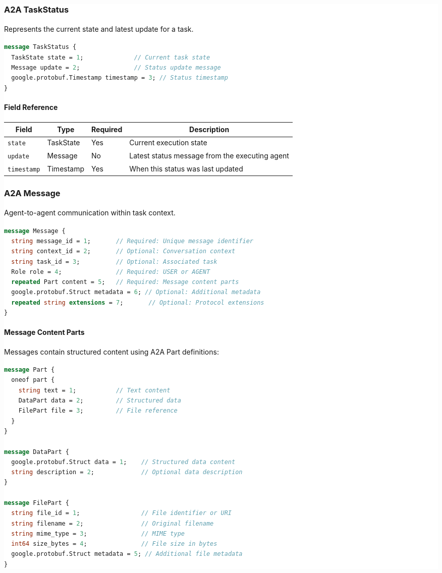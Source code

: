 ### A2A TaskStatus

Represents the current state and latest update for a task.

```protobuf
message TaskStatus {
  TaskState state = 1;              // Current task state
  Message update = 2;               // Status update message
  google.protobuf.Timestamp timestamp = 3; // Status timestamp
}
```

#### Field Reference

| Field | Type | Required | Description |
|-------|------|----------|-------------|
| `state` | TaskState | Yes | Current execution state |
| `update` | Message | No | Latest status message from the executing agent |
| `timestamp` | Timestamp | Yes | When this status was last updated |

### A2A Message

Agent-to-agent communication within task context.

```protobuf
message Message {
  string message_id = 1;       // Required: Unique message identifier
  string context_id = 2;       // Optional: Conversation context
  string task_id = 3;          // Optional: Associated task
  Role role = 4;               // Required: USER or AGENT
  repeated Part content = 5;   // Required: Message content parts
  google.protobuf.Struct metadata = 6; // Optional: Additional metadata
  repeated string extensions = 7;       // Optional: Protocol extensions
}
```

#### Message Content Parts

Messages contain structured content using A2A Part definitions:

```protobuf
message Part {
  oneof part {
    string text = 1;           // Text content
    DataPart data = 2;         // Structured data
    FilePart file = 3;         // File reference
  }
}

message DataPart {
  google.protobuf.Struct data = 1;    // Structured data content
  string description = 2;             // Optional data description
}

message FilePart {
  string file_id = 1;                 // File identifier or URI
  string filename = 2;                // Original filename
  string mime_type = 3;               // MIME type
  int64 size_bytes = 4;               // File size in bytes
  google.protobuf.Struct metadata = 5; // Additional file metadata
}
```
